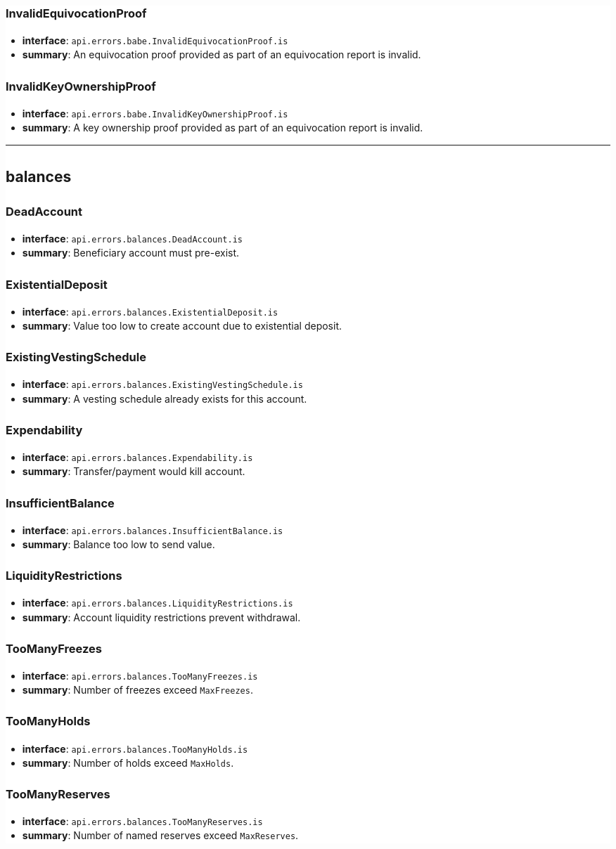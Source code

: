 ### InvalidEquivocationProof
- **interface**: `api.errors.babe.InvalidEquivocationProof.is`
- **summary**:    An equivocation proof provided as part of an equivocation report is invalid. 
 
### InvalidKeyOwnershipProof
- **interface**: `api.errors.babe.InvalidKeyOwnershipProof.is`
- **summary**:    A key ownership proof provided as part of an equivocation report is invalid. 

___


## balances
 
### DeadAccount
- **interface**: `api.errors.balances.DeadAccount.is`
- **summary**:    Beneficiary account must pre-exist. 
 
### ExistentialDeposit
- **interface**: `api.errors.balances.ExistentialDeposit.is`
- **summary**:    Value too low to create account due to existential deposit. 
 
### ExistingVestingSchedule
- **interface**: `api.errors.balances.ExistingVestingSchedule.is`
- **summary**:    A vesting schedule already exists for this account. 
 
### Expendability
- **interface**: `api.errors.balances.Expendability.is`
- **summary**:    Transfer/payment would kill account. 
 
### InsufficientBalance
- **interface**: `api.errors.balances.InsufficientBalance.is`
- **summary**:    Balance too low to send value. 
 
### LiquidityRestrictions
- **interface**: `api.errors.balances.LiquidityRestrictions.is`
- **summary**:    Account liquidity restrictions prevent withdrawal. 
 
### TooManyFreezes
- **interface**: `api.errors.balances.TooManyFreezes.is`
- **summary**:    Number of freezes exceed `MaxFreezes`. 
 
### TooManyHolds
- **interface**: `api.errors.balances.TooManyHolds.is`
- **summary**:    Number of holds exceed `MaxHolds`. 
 
### TooManyReserves
- **interface**: `api.errors.balances.TooManyReserves.is`
- **summary**:    Number of named reserves exceed `MaxReserves`. 
 